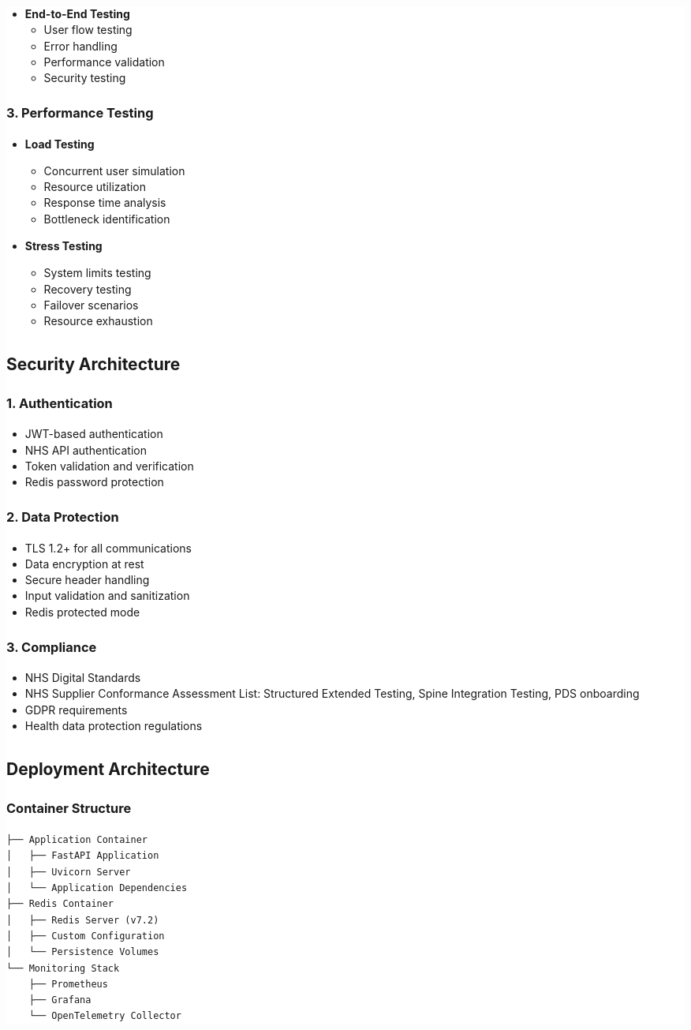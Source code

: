 - **End-to-End Testing**
  - User flow testing
  - Error handling
  - Performance validation
  - Security testing

### 3. Performance Testing
- **Load Testing**
  - Concurrent user simulation
  - Resource utilization
  - Response time analysis
  - Bottleneck identification

- **Stress Testing**
  - System limits testing
  - Recovery testing
  - Failover scenarios
  - Resource exhaustion

## Security Architecture

### 1. Authentication
- JWT-based authentication
- NHS API authentication
- Token validation and verification
- Redis password protection

### 2. Data Protection
- TLS 1.2+ for all communications
- Data encryption at rest
- Secure header handling
- Input validation and sanitization
- Redis protected mode

### 3. Compliance
- NHS Digital Standards
- NHS Supplier Conformance Assessment List: Structured Extended Testing, Spine Integration Testing, PDS onboarding
- GDPR requirements
- Health data protection regulations

## Deployment Architecture

### Container Structure
```
├── Application Container
│   ├── FastAPI Application
│   ├── Uvicorn Server
│   └── Application Dependencies
├── Redis Container
│   ├── Redis Server (v7.2)
│   ├── Custom Configuration
│   └── Persistence Volumes
└── Monitoring Stack
    ├── Prometheus
    ├── Grafana
    └── OpenTelemetry Collector
```
